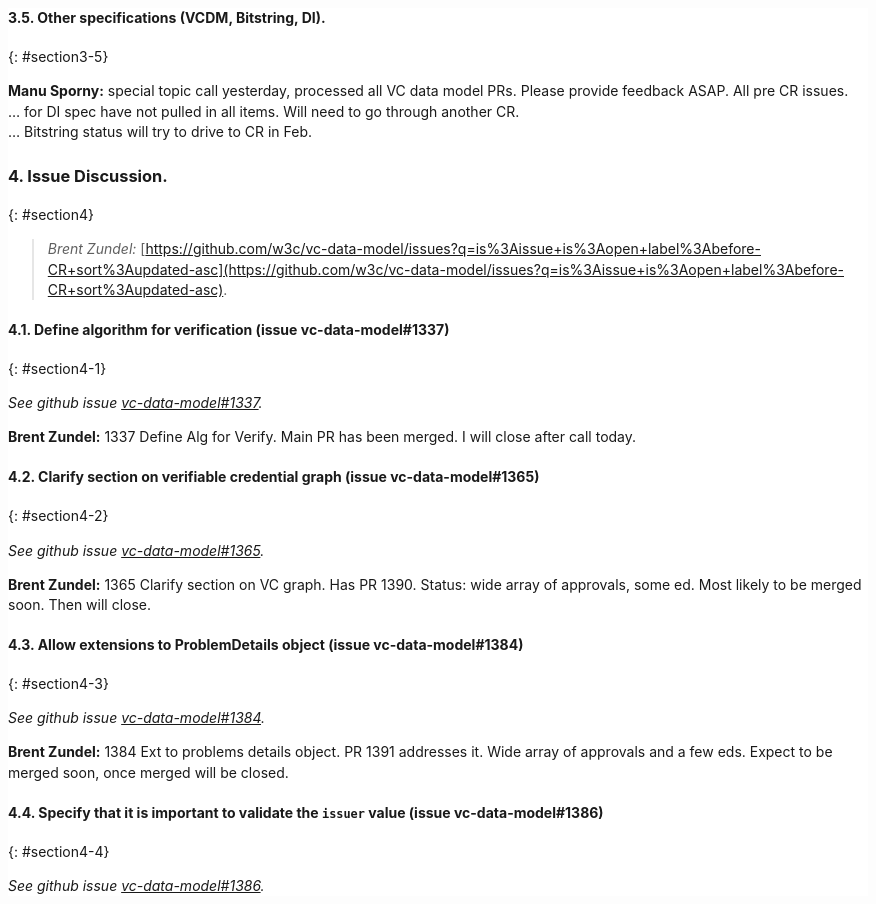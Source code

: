 #### 3.5. Other specifications (VCDM, Bitstring, DI).
{: #section3-5}

**Manu Sporny:** special topic call yesterday, processed all VC data model PRs. Please provide feedback ASAP. All pre CR issues.  
… for DI spec have not pulled in all items. Will need to go through another CR.  
… Bitstring status will try to drive to CR in Feb.  


### 4. Issue Discussion.
{: #section4}

> *Brent Zundel:* [https://github.com/w3c/vc-data-model/issues?q=is%3Aissue+is%3Aopen+label%3Abefore-CR+sort%3Aupdated-asc](https://github.com/w3c/vc-data-model/issues?q=is%3Aissue+is%3Aopen+label%3Abefore-CR+sort%3Aupdated-asc).

#### 4.1. Define algorithm for verification (issue vc-data-model#1337)
{: #section4-1}

_See github issue [vc-data-model#1337](https://github.com/w3c/vc-data-model/issues/1337)._





**Brent Zundel:** 1337 Define Alg for Verify. Main PR has been merged. I will close after call today.  

#### 4.2. Clarify section on verifiable credential graph (issue vc-data-model#1365)
{: #section4-2}

_See github issue [vc-data-model#1365](https://github.com/w3c/vc-data-model/issues/1365)._





**Brent Zundel:** 1365 Clarify section on VC graph. Has PR 1390. Status: wide array of approvals, some ed. Most likely to be merged soon. Then will close.  

#### 4.3. Allow extensions to ProblemDetails object (issue vc-data-model#1384)
{: #section4-3}

_See github issue [vc-data-model#1384](https://github.com/w3c/vc-data-model/issues/1384)._





**Brent Zundel:** 1384 Ext to problems details object. PR 1391 addresses it. Wide array of approvals and a few eds. Expect to be merged soon, once merged will be closed.  

#### 4.4. Specify that it is important to validate the `issuer` value (issue vc-data-model#1386)
{: #section4-4}

_See github issue [vc-data-model#1386](https://github.com/w3c/vc-data-model/issues/1386)._
